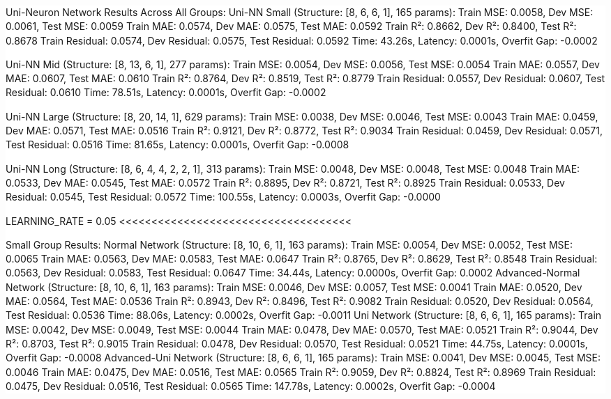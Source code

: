 
Uni-Neuron Network Results Across All Groups:
Uni-NN Small (Structure: [8, 6, 6, 1], 165 params):
Train MSE: 0.0058, Dev MSE: 0.0061, Test MSE: 0.0059
Train MAE: 0.0574, Dev MAE: 0.0575, Test MAE: 0.0592
Train R²: 0.8662, Dev R²: 0.8400, Test R²: 0.8678
Train Residual: 0.0574, Dev Residual: 0.0575, Test Residual: 0.0592
Time: 43.26s, Latency: 0.0001s, Overfit Gap: -0.0002

Uni-NN Mid (Structure: [8, 13, 6, 1], 277 params):
Train MSE: 0.0054, Dev MSE: 0.0056, Test MSE: 0.0054
Train MAE: 0.0557, Dev MAE: 0.0607, Test MAE: 0.0610
Train R²: 0.8764, Dev R²: 0.8519, Test R²: 0.8779
Train Residual: 0.0557, Dev Residual: 0.0607, Test Residual: 0.0610
Time: 78.51s, Latency: 0.0001s, Overfit Gap: -0.0002

Uni-NN Large (Structure: [8, 20, 14, 1], 629 params):
Train MSE: 0.0038, Dev MSE: 0.0046, Test MSE: 0.0043
Train MAE: 0.0459, Dev MAE: 0.0571, Test MAE: 0.0516
Train R²: 0.9121, Dev R²: 0.8772, Test R²: 0.9034
Train Residual: 0.0459, Dev Residual: 0.0571, Test Residual: 0.0516
Time: 81.65s, Latency: 0.0001s, Overfit Gap: -0.0008

Uni-NN Long (Structure: [8, 6, 4, 4, 2, 2, 1], 313 params):
Train MSE: 0.0048, Dev MSE: 0.0048, Test MSE: 0.0048
Train MAE: 0.0533, Dev MAE: 0.0545, Test MAE: 0.0572
Train R²: 0.8895, Dev R²: 0.8721, Test R²: 0.8925
Train Residual: 0.0533, Dev Residual: 0.0545, Test Residual: 0.0572
Time: 100.55s, Latency: 0.0003s, Overfit Gap: -0.0000





LEARNING_RATE = 0.05                                       <<<<<<<<<<<<<<<<<<<<<<<<<<<<<<<<<<<<

Small Group Results:
Normal Network (Structure: [8, 10, 6, 1], 163 params):
Train MSE: 0.0054, Dev MSE: 0.0052, Test MSE: 0.0065
Train MAE: 0.0563, Dev MAE: 0.0583, Test MAE: 0.0647
Train R²: 0.8765, Dev R²: 0.8629, Test R²: 0.8548
Train Residual: 0.0563, Dev Residual: 0.0583, Test Residual: 0.0647
Time: 34.44s, Latency: 0.0000s, Overfit Gap: 0.0002
Advanced-Normal Network (Structure: [8, 10, 6, 1], 163 params):
Train MSE: 0.0046, Dev MSE: 0.0057, Test MSE: 0.0041
Train MAE: 0.0520, Dev MAE: 0.0564, Test MAE: 0.0536
Train R²: 0.8943, Dev R²: 0.8496, Test R²: 0.9082
Train Residual: 0.0520, Dev Residual: 0.0564, Test Residual: 0.0536
Time: 88.06s, Latency: 0.0002s, Overfit Gap: -0.0011
Uni Network (Structure: [8, 6, 6, 1], 165 params):
Train MSE: 0.0042, Dev MSE: 0.0049, Test MSE: 0.0044
Train MAE: 0.0478, Dev MAE: 0.0570, Test MAE: 0.0521
Train R²: 0.9044, Dev R²: 0.8703, Test R²: 0.9015
Train Residual: 0.0478, Dev Residual: 0.0570, Test Residual: 0.0521
Time: 44.75s, Latency: 0.0001s, Overfit Gap: -0.0008
Advanced-Uni Network (Structure: [8, 6, 6, 1], 165 params):
Train MSE: 0.0041, Dev MSE: 0.0045, Test MSE: 0.0046
Train MAE: 0.0475, Dev MAE: 0.0516, Test MAE: 0.0565
Train R²: 0.9059, Dev R²: 0.8824, Test R²: 0.8969
Train Residual: 0.0475, Dev Residual: 0.0516, Test Residual: 0.0565
Time: 147.78s, Latency: 0.0002s, Overfit Gap: -0.0004
